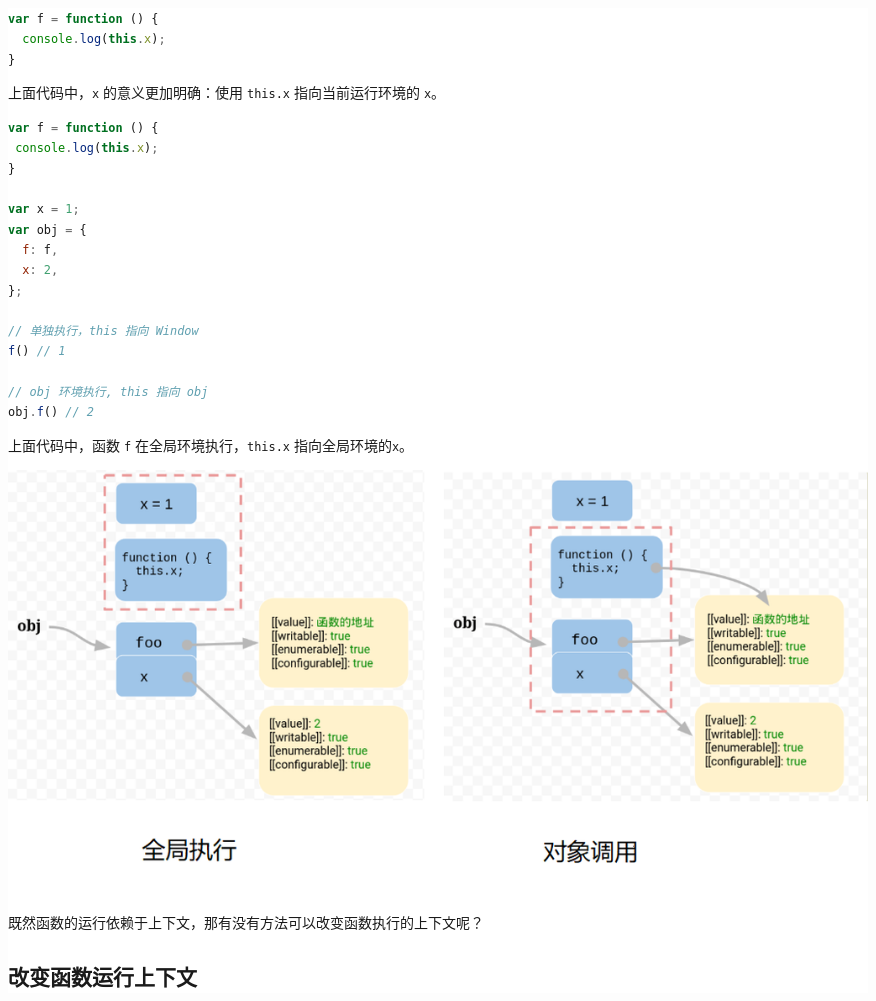 ```javascript
var f = function () {
  console.log(this.x);
}
```

上面代码中，`x` 的意义更加明确：使用 `this.x` 指向当前运行环境的 `x`。

 ```javascript
var f = function () {
  console.log(this.x);
}

var x = 1;
var obj = {
   f: f,
   x: 2,
};

// 单独执行，this 指向 Window
f() // 1
 
// obj 环境执行, this 指向 obj
obj.f() // 2
 ```

上面代码中，函数 `f` 在全局环境执行，`this.x` 指向全局环境的`x`。

![context](context.png)

既然函数的运行依赖于上下文，那有没有方法可以改变函数执行的上下文呢？

## 改变函数运行上下文
